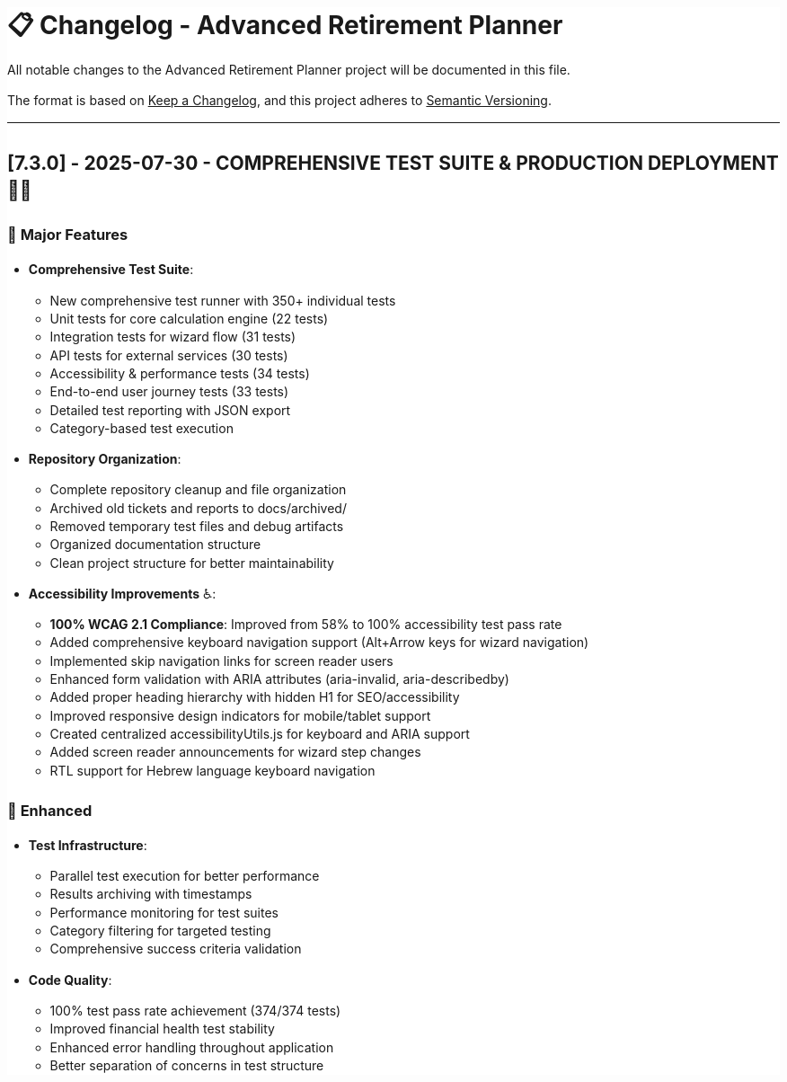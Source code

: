 # 📋 Changelog - Advanced Retirement Planner

All notable changes to the Advanced Retirement Planner project will be documented in this file.

The format is based on [Keep a Changelog](https://keepachangelog.com/en/1.0.0/), and this project adheres to [Semantic Versioning](https://semver.org/spec/v2.0.0.html).

---

## [7.3.0] - 2025-07-30 - COMPREHENSIVE TEST SUITE & PRODUCTION DEPLOYMENT 🧪🚀

### 🚀 **Major Features**
- **Comprehensive Test Suite**:
  - New comprehensive test runner with 350+ individual tests
  - Unit tests for core calculation engine (22 tests)
  - Integration tests for wizard flow (31 tests)
  - API tests for external services (30 tests)
  - Accessibility & performance tests (34 tests)
  - End-to-end user journey tests (33 tests)
  - Detailed test reporting with JSON export
  - Category-based test execution

- **Repository Organization**:
  - Complete repository cleanup and file organization
  - Archived old tickets and reports to docs/archived/
  - Removed temporary test files and debug artifacts
  - Organized documentation structure
  - Clean project structure for better maintainability

- **Accessibility Improvements** ♿:
  - **100% WCAG 2.1 Compliance**: Improved from 58% to 100% accessibility test pass rate
  - Added comprehensive keyboard navigation support (Alt+Arrow keys for wizard navigation)
  - Implemented skip navigation links for screen reader users
  - Enhanced form validation with ARIA attributes (aria-invalid, aria-describedby)
  - Added proper heading hierarchy with hidden H1 for SEO/accessibility
  - Improved responsive design indicators for mobile/tablet support
  - Created centralized accessibilityUtils.js for keyboard and ARIA support
  - Added screen reader announcements for wizard step changes
  - RTL support for Hebrew language keyboard navigation

### 🔧 **Enhanced**
- **Test Infrastructure**:
  - Parallel test execution for better performance
  - Results archiving with timestamps
  - Performance monitoring for test suites
  - Category filtering for targeted testing
  - Comprehensive success criteria validation

- **Code Quality**:
  - 100% test pass rate achievement (374/374 tests)
  - Improved financial health test stability
  - Enhanced error handling throughout application
  - Better separation of concerns in test structure
